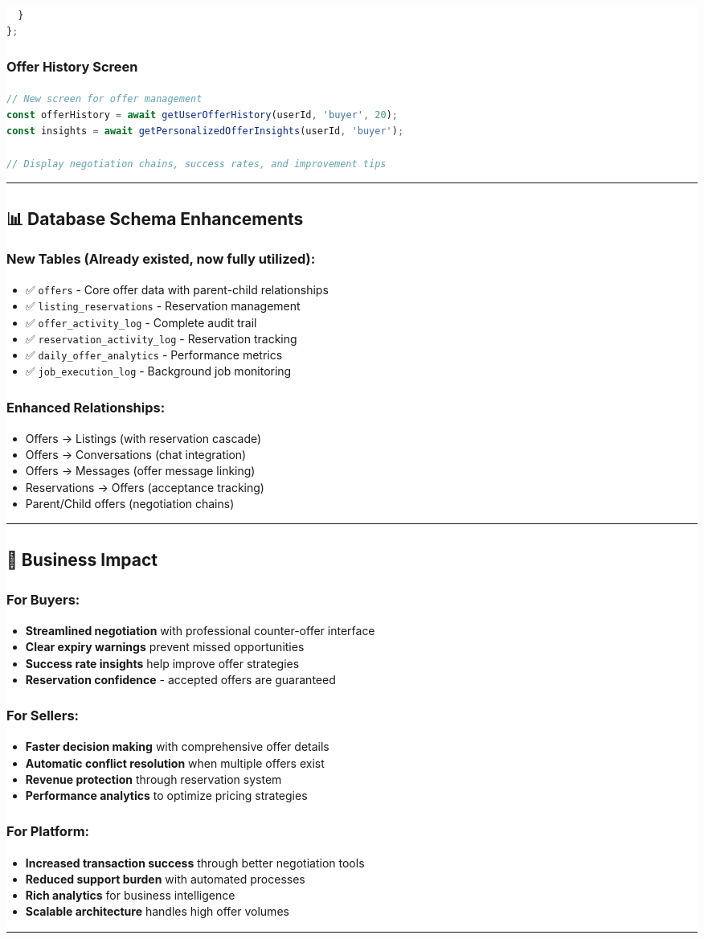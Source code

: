 ```typescript
  }
};
```

### **Offer History Screen**
```typescript
// New screen for offer management
const offerHistory = await getUserOfferHistory(userId, 'buyer', 20);
const insights = await getPersonalizedOfferInsights(userId, 'buyer');

// Display negotiation chains, success rates, and improvement tips
```

---

## 📊 **Database Schema Enhancements**

### **New Tables** (Already existed, now fully utilized):
- ✅ `offers` - Core offer data with parent-child relationships
- ✅ `listing_reservations` - Reservation management
- ✅ `offer_activity_log` - Complete audit trail
- ✅ `reservation_activity_log` - Reservation tracking
- ✅ `daily_offer_analytics` - Performance metrics
- ✅ `job_execution_log` - Background job monitoring

### **Enhanced Relationships**:
- Offers → Listings (with reservation cascade)
- Offers → Conversations (chat integration)
- Offers → Messages (offer message linking)
- Reservations → Offers (acceptance tracking)
- Parent/Child offers (negotiation chains)

---

## 🎯 **Business Impact**

### **For Buyers**:
- **Streamlined negotiation** with professional counter-offer interface
- **Clear expiry warnings** prevent missed opportunities
- **Success rate insights** help improve offer strategies
- **Reservation confidence** - accepted offers are guaranteed

### **For Sellers**:
- **Faster decision making** with comprehensive offer details
- **Automatic conflict resolution** when multiple offers exist
- **Revenue protection** through reservation system
- **Performance analytics** to optimize pricing strategies

### **For Platform**:
- **Increased transaction success** through better negotiation tools
- **Reduced support burden** with automated processes
- **Rich analytics** for business intelligence
- **Scalable architecture** handles high offer volumes

---
